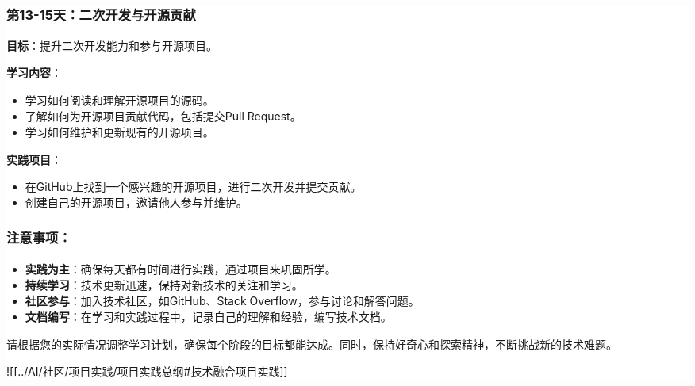 ### 第13-15天：二次开发与开源贡献

**目标**：提升二次开发能力和参与开源项目。

**学习内容**：
- 学习如何阅读和理解开源项目的源码。
- 了解如何为开源项目贡献代码，包括提交Pull Request。
- 学习如何维护和更新现有的开源项目。

**实践项目**：
- 在GitHub上找到一个感兴趣的开源项目，进行二次开发并提交贡献。
- 创建自己的开源项目，邀请他人参与并维护。

### 注意事项：
- **实践为主**：确保每天都有时间进行实践，通过项目来巩固所学。
- **持续学习**：技术更新迅速，保持对新技术的关注和学习。
- **社区参与**：加入技术社区，如GitHub、Stack Overflow，参与讨论和解答问题。
- **文档编写**：在学习和实践过程中，记录自己的理解和经验，编写技术文档。

请根据您的实际情况调整学习计划，确保每个阶段的目标都能达成。同时，保持好奇心和探索精神，不断挑战新的技术难题。

![[../AI/社区/项目实践/项目实践总纲#技术融合项目实践]]